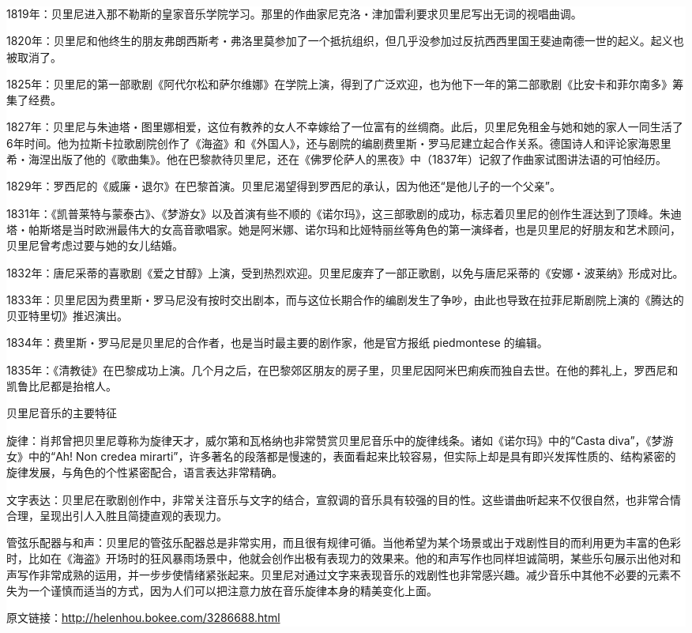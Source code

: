 1819年：贝里尼进入那不勒斯的皇家音乐学院学习。那里的作曲家尼克洛・津加雷利要求贝里尼写出无词的视唱曲调。

1820年：贝里尼和他终生的朋友弗朗西斯考・弗洛里莫参加了一个抵抗组织，但几乎没参加过反抗西西里国王斐迪南德一世的起义。起义也被取消了。

1825年：贝里尼的第一部歌剧《阿代尔松和萨尔维娜》在学院上演，得到了广泛欢迎，也为他下一年的第二部歌剧《比安卡和菲尔南多》筹集了经费。

1827年：贝里尼与朱迪塔・图里娜相爱，这位有教养的女人不幸嫁给了一位富有的丝绸商。此后，贝里尼免租金与她和她的家人一同生活了6年时间。他为拉斯卡拉歌剧院创作了《海盗》和《外国人》，还与剧院的编剧费里斯・罗马尼建立起合作关系。德国诗人和评论家海恩里希・海涅出版了他的《歌曲集》。他在巴黎款待贝里尼，还在《佛罗伦萨人的黑夜》中（1837年）记叙了作曲家试图讲法语的可怕经历。

1829年：罗西尼的《威廉・退尔》在巴黎首演。贝里尼渴望得到罗西尼的承认，因为他还“是他儿子的一个父亲”。

1831年：《凯普莱特与蒙泰古》、《梦游女》以及首演有些不顺的《诺尔玛》，这三部歌剧的成功，标志着贝里尼的创作生涯达到了顶峰。朱迪塔・帕斯塔是当时欧洲最伟大的女高音歌唱家。她是阿米娜、诺尔玛和比娅特丽丝等角色的第一演绎者，也是贝里尼的好朋友和艺术顾问，贝里尼曾考虑过要与她的女儿结婚。

1832年：唐尼采蒂的喜歌剧《爱之甘醇》上演，受到热烈欢迎。贝里尼废弃了一部正歌剧，以免与唐尼采蒂的《安娜・波莱纳》形成对比。

1833年：贝里尼因为费里斯・罗马尼没有按时交出剧本，而与这位长期合作的编剧发生了争吵，由此也导致在拉菲尼斯剧院上演的《腾达的贝亚特里切》推迟演出。

1834年：费里斯・罗马尼是贝里尼的合作者，也是当时最主要的剧作家，他是官方报纸 piedmontese 的编辑。

1835年：《清教徒》在巴黎成功上演。几个月之后，在巴黎郊区朋友的房子里，贝里尼因阿米巴痢疾而独自去世。在他的葬礼上，罗西尼和凯鲁比尼都是抬棺人。


贝里尼音乐的主要特征


旋律：肖邦曾把贝里尼尊称为旋律天才，威尔第和瓦格纳也非常赞赏贝里尼音乐中的旋律线条。诸如《诺尔玛》中的“Casta diva”，《梦游女》中的“Ah! Non credea mirarti”，许多著名的段落都是慢速的，表面看起来比较容易，但实际上却是具有即兴发挥性质的、结构紧密的旋律发展，与角色的个性紧密配合，语言表达非常精确。

文字表达：贝里尼在歌剧创作中，非常关注音乐与文字的结合，宣叙调的音乐具有较强的目的性。这些谱曲听起来不仅很自然，也非常合情合理，呈现出引人入胜且简捷直观的表现力。

管弦乐配器与和声：贝里尼的管弦乐配器总是非常实用，而且很有规律可循。当他希望为某个场景或出于戏剧性目的而利用更为丰富的色彩时，比如在《海盗》开场时的狂风暴雨场景中，他就会创作出极有表现力的效果来。他的和声写作也同样坦诚简明，某些乐句展示出他对和声写作非常成熟的运用，并一步步使情绪紧张起来。贝里尼对通过文字来表现音乐的戏剧性也非常感兴趣。减少音乐中其他不必要的元素不失为一个谨慎而适当的方式，因为人们可以把注意力放在音乐旋律本身的精美变化上面。


原文链接：http://helenhou.bokee.com/3286688.html